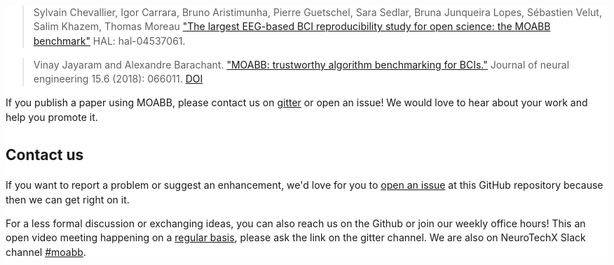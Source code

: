 > Sylvain Chevallier, Igor Carrara, Bruno Aristimunha, Pierre Guetschel, Sara Sedlar, Bruna Junqueira Lopes, Sébastien Velut, Salim Khazem, Thomas Moreau
> ["The largest EEG-based BCI reproducibility study for open science: the MOABB benchmark"](https://cnrs.hal.science/hal-04537061/)
> HAL: hal-04537061.

> Vinay Jayaram and Alexandre Barachant.
> ["MOABB: trustworthy algorithm benchmarking for BCIs."](http://iopscience.iop.org/article/10.1088/1741-2552/aadea0/meta)
> Journal of neural engineering 15.6 (2018): 066011.
> [DOI](https://doi.org/10.1088/1741-2552/aadea0)

If you publish a paper using MOABB, please contact us on [gitter][link_gitter] or open an
issue! We would love to hear about your work and help you promote it.


## Contact us

If you want to report a problem or suggest an enhancement, we'd love for you to
[open an issue](https://github.com/NeuroTechX/moabb/issues) at this GitHub repository
because then we can get right on it.

For a less formal discussion or exchanging ideas, you can also reach us on the Github or join our weekly office hours! This an open video meeting
happening on a [regular basis](https://github.com/NeuroTechX/moabb/issues/191), please ask
the link on the gitter channel. We are also on NeuroTechX Slack channel
[#moabb][link_neurotechx_signup].


[link_alex_b]: http://alexandre.barachant.org/
[link_vinay]: https://www.linkedin.com/in/vinay-jayaram-8635aa25
[link_neurotechx]: http://neurotechx.com/
[link_sylvain]: https://sylvchev.github.io/
[link_bruno]: https://www.linkedin.com/in/bruaristimunha/
[link_igor]: https://www.linkedin.com/in/carraraig/
[link_pierre]: https://www.linkedin.com/in/pierreguetschel/
[link_neurotechx_signup]: https://neurotechx.com/
[link_gitter]: https://app.gitter.im/#/room/#moabb_dev_community:gitter.im
[link_moabb_docs]: https://neurotechx.github.io/moabb/
[link_arxiv]: https://arxiv.org/abs/1805.06427
[link_jne]: http://iopscience.iop.org/article/10.1088/1741-2552/aadea0/meta
